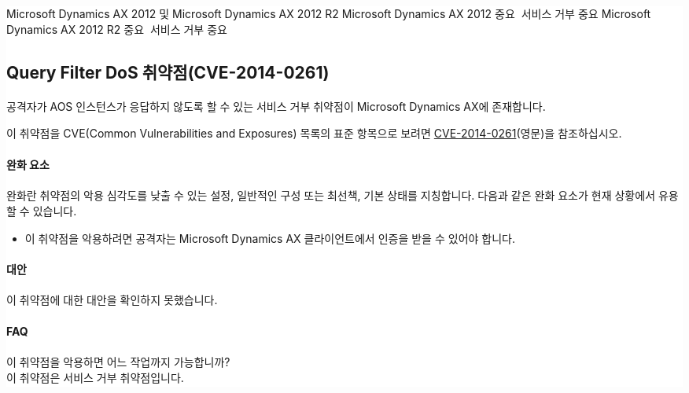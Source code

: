 <tr>
<th colspan="3">
Microsoft Dynamics AX 2012 및 Microsoft Dynamics AX 2012 R2
</th>
</tr>
<tr>
<td style="border:1px solid black;">
Microsoft Dynamics AX 2012
</td>
<td style="border:1px solid black;">
중요   
서비스 거부
</td>
<td style="border:1px solid black;">
중요
</td>
</tr>
<tr class="alternateRow">
<td style="border:1px solid black;">
Microsoft Dynamics AX 2012 R2
</td>
<td style="border:1px solid black;">
중요   
서비스 거부
</td>
<td style="border:1px solid black;">
중요
</td>
</tr>
</table>
 

Query Filter DoS 취약점(CVE-2014-0261)
--------------------------------------

공격자가 AOS 인스턴스가 응답하지 않도록 할 수 있는 서비스 거부 취약점이 Microsoft Dynamics AX에 존재합니다.

이 취약점을 CVE(Common Vulnerabilities and Exposures) 목록의 표준 항목으로 보려면 [CVE-2014-0261](http://www.cve.mitre.org/cgi-bin/cvename.cgi?name=cve-2014-0261)(영문)을 참조하십시오.

#### 완화 요소

완화란 취약점의 악용 심각도를 낮출 수 있는 설정, 일반적인 구성 또는 최선책, 기본 상태를 지칭합니다. 다음과 같은 완화 요소가 현재 상황에서 유용할 수 있습니다.

-   이 취약점을 악용하려면 공격자는 Microsoft Dynamics AX 클라이언트에서 인증을 받을 수 있어야 합니다.

#### 대안

이 취약점에 대한 대안을 확인하지 못했습니다.

#### FAQ

이 취약점을 악용하면 어느 작업까지 가능합니까?  
이 취약점은 서비스 거부 취약점입니다.
